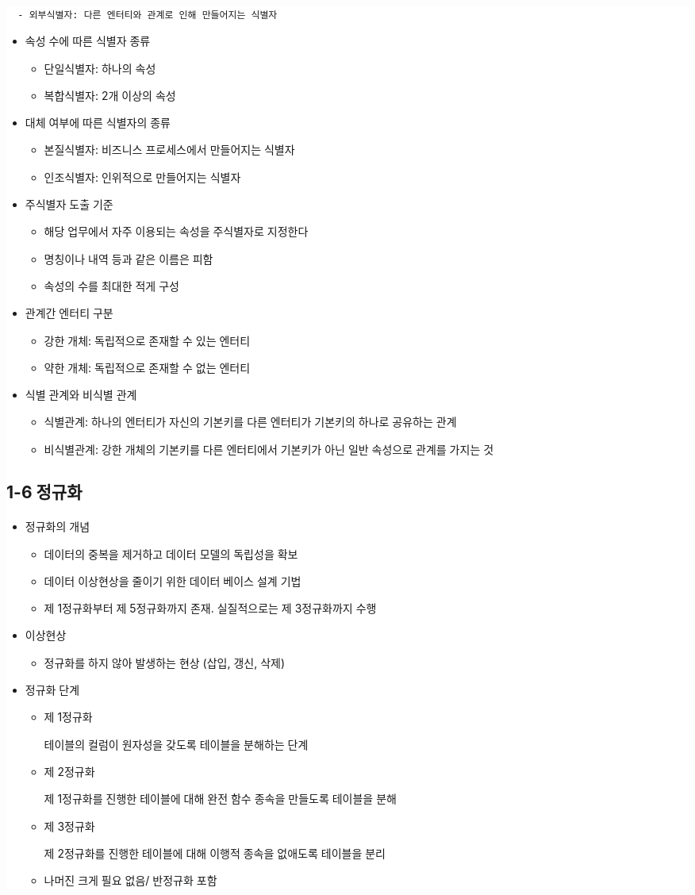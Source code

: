      - 외부식별자: 다른 엔터티와 관계로 인해 만들어지는 식별자

   - 속성 수에 따른 식별자 종류

      - 단일식별자: 하나의 속성

      - 복합식별자: 2개 이상의 속성

   - 대체 여부에 따른 식별자의 종류

      - 본질식별자: 비즈니스 프로세스에서 만들어지는 식별자

      - 인조식별자: 인위적으로 만들어지는 식별자


 - 주식별자 도출 기준

   - 해당 업무에서 자주 이용되는 속성을 주식별자로 지정한다

   - 명칭이나 내역 등과 같은 이름은 피함

   - 속성의 수를 최대한 적게 구성

- 관계간 엔터티 구분

   - 강한 개체: 독립적으로 존재할 수 있는 엔터티

   - 약한 개체: 독립적으로 존재할 수 없는 엔터티

- 식별 관계와 비식별 관계

   - 식별관계: 하나의 엔터티가 자신의 기본키를 다른 엔터티가 기본키의 하나로 공유하는 관계

   - 비식별관계: 강한 개체의 기본키를 다른 엔터티에서 기본키가 아닌 일반 속성으로 관계를 가지는 것


## 1-6 정규화

- 정규화의 개념

   - 데이터의 중복을 제거하고 데이터 모델의 독립성을 확보

   - 데이터 이상현상을 줄이기 위한 데이터 베이스 설계 기법

   - 제 1정규화부터 제 5정규화까지 존재. 실질적으로는 제 3정규화까지 수행

- 이상현상

   - 정규화를 하지 않아 발생하는 현상 (삽입, 갱신, 삭제)

- 정규화 단계

   - 제 1정규화

      테이블의 컬럼이 원자성을 갖도록 테이블을 분해하는 단계

   - 제 2정규화

      제 1정규화를 진행한 테이블에 대해 완전 함수 종속을 만들도록 테이블을 분해

   - 제 3정규화

      제 2정규화를 진행한 테이블에 대해 이행적 종속을 없애도록 테이블을 분리

   - 나머진 크게 필요 없음/ 반정규화 포함
